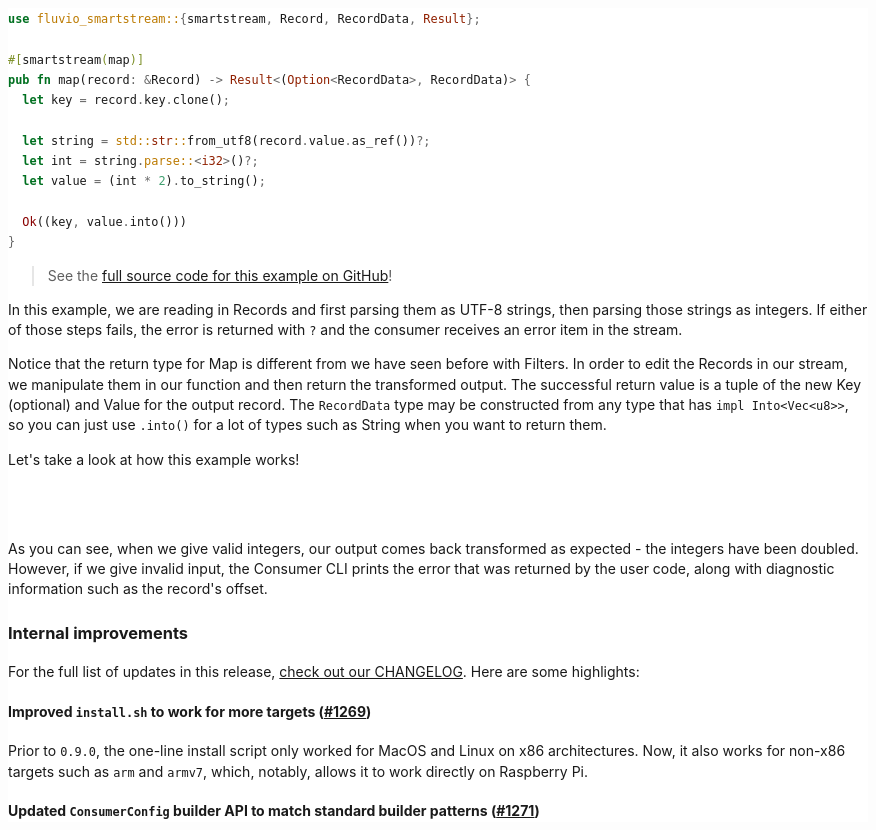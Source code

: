 ```rust
use fluvio_smartstream::{smartstream, Record, RecordData, Result};

#[smartstream(map)]
pub fn map(record: &Record) -> Result<(Option<RecordData>, RecordData)> {
  let key = record.key.clone();

  let string = std::str::from_utf8(record.value.as_ref())?;
  let int = string.parse::<i32>()?;
  let value = (int * 2).to_string();

  Ok((key, value.into()))
}
```

> See the [full source code for this example on GitHub]!

[full source code for this example on GitHub]: https://github.com/infinyon/fluvio/tree/master/src/smartstream/examples/map_double

In this example, we are reading in Records and first parsing them as UTF-8 strings,
then parsing those strings as integers. If either of those steps fails, 
the error is returned with `?` and the consumer receives an error item in the stream.

Notice that the return type for Map is different from we have seen before with Filters.
In order to edit the Records in our stream, we manipulate them in our function and
then return the transformed output. The successful return value is a tuple of the new
Key (optional) and Value for the output record. The `RecordData` type may be constructed from
any type that has `impl Into<Vec<u8>>`, so you can just use `.into()` for a lot of types
such as String when you want to return them.

Let's take a look at how this example works!

<video controls width="860px" title="Producing integers to the doubling topic, followed by the word nine, results in an error">
  <source src="/news/images/0001/map-double.mov">
</video>

<br>
<br>

As you can see, when we give valid integers, our output comes back transformed as expected -
the integers have been doubled. However, if we give invalid input, the Consumer CLI prints
the error that was returned by the user code, along with diagnostic information such as the
record's offset.

### Internal improvements

For the full list of updates in this release, [check out our CHANGELOG]. Here are some highlights:

[check out our CHANGELOG]: https://github.com/infinyon/fluvio/blob/master/CHANGELOG.md

#### Improved `install.sh` to work for more targets ([#1269][2])

Prior to `0.9.0`, the one-line install script only worked for MacOS and Linux on x86 architectures.
Now, it also works for non-x86 targets such as `arm` and `armv7`, which, notably, allows it to
work directly on Raspberry Pi.

#### Updated `ConsumerConfig` builder API to match standard builder patterns ([#1271][3])


[Fluvio open source]: https://github.com/infinyon/fluvio
[the only type of SmartStream was filters]: https://www.infinyon.com/blog/2021/06/smartstream-filters/
[`eyre`]: https://github.com/yaahc/eyre
[owned-builder]: https://docs.rs/derive_builder/0.10.2/derive_builder/#owned-aka-consuming
[mutable-builder]: https://docs.rs/derive_builder/0.10.2/derive_builder/#mutable-aka-non-consuming-recommended
[1]: https://github.com/infinyon/fluvio/issues/1198 
[2]: https://github.com/infinyon/fluvio/issues/1269
[3]: https://github.com/infinyon/fluvio/issues/1271
[4]: https://github.com/infinyon/fluvio/pull/1232
[join our Discord channel]: https://discordapp.com/invite/bBG2dTz